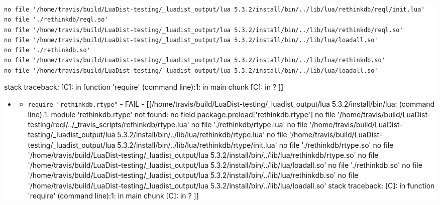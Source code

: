 	no file '/home/travis/build/LuaDist-testing/_luadist_output/lua 5.3.2/install/bin/../lib/lua/rethinkdb/reql/init.lua'
	no file './rethinkdb/reql.so'
	no file '/home/travis/build/LuaDist-testing/_luadist_output/lua 5.3.2/install/bin/../lib/lua/rethinkdb/reql.so'
	no file '/home/travis/build/LuaDist-testing/_luadist_output/lua 5.3.2/install/bin/../lib/lua/loadall.so'
	no file './rethinkdb.so'
	no file '/home/travis/build/LuaDist-testing/_luadist_output/lua 5.3.2/install/bin/../lib/lua/rethinkdb.so'
	no file '/home/travis/build/LuaDist-testing/_luadist_output/lua 5.3.2/install/bin/../lib/lua/loadall.so'
stack traceback:
	[C]: in function 'require'
	(command line):1: in main chunk
	[C]: in ?
]]
 -  - `require "rethinkdb.rtype"` - FAIL - [[/home/travis/build/LuaDist-testing/_luadist_output/lua 5.3.2/install/bin/lua: (command line):1: module 'rethinkdb.rtype' not found:
	no field package.preload['rethinkdb.rtype']
	no file '/home/travis/build/LuaDist-testing/reql/../_travis_scripts/rethinkdb/rtype.lua'
	no file './rethinkdb/rtype.lua'
	no file '/home/travis/build/LuaDist-testing/_luadist_output/lua 5.3.2/install/bin/../lib/lua/rethinkdb/rtype.lua'
	no file '/home/travis/build/LuaDist-testing/_luadist_output/lua 5.3.2/install/bin/../lib/lua/rethinkdb/rtype/init.lua'
	no file './rethinkdb/rtype.so'
	no file '/home/travis/build/LuaDist-testing/_luadist_output/lua 5.3.2/install/bin/../lib/lua/rethinkdb/rtype.so'
	no file '/home/travis/build/LuaDist-testing/_luadist_output/lua 5.3.2/install/bin/../lib/lua/loadall.so'
	no file './rethinkdb.so'
	no file '/home/travis/build/LuaDist-testing/_luadist_output/lua 5.3.2/install/bin/../lib/lua/rethinkdb.so'
	no file '/home/travis/build/LuaDist-testing/_luadist_output/lua 5.3.2/install/bin/../lib/lua/loadall.so'
stack traceback:
	[C]: in function 'require'
	(command line):1: in main chunk
	[C]: in ?
]]

